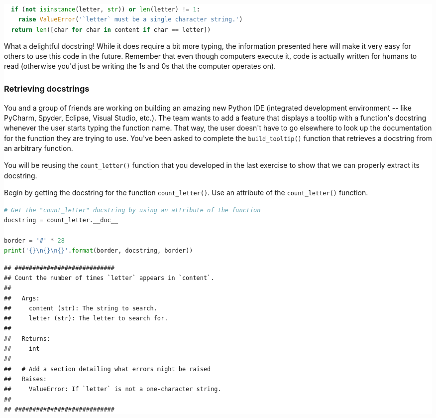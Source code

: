 ```python
  if (not isinstance(letter, str)) or len(letter) != 1:
    raise ValueError('`letter` must be a single character string.')
  return len([char for char in content if char == letter])
```

</div>

<p class="">What a delightful docstring! While it does require a bit more typing, the information presented here will make it very easy for others to use this code in the future. Remember that even though computers execute it, code is actually written for humans to read (otherwise you'd just be writing the 1s and 0s that the computer operates on).</p>

### Retrieving docstrings


<div class>
<p>You and a group of friends are working on building an amazing new Python IDE (integrated development environment -- like PyCharm, Spyder, Eclipse, Visual Studio, etc.). The team wants to add a feature that displays a tooltip with a function's docstring whenever the user starts typing the function name. That way, the user doesn't have to go elsewhere to look up the documentation for the function they are trying to use. You've been asked to complete the <code>build_tooltip()</code> function that retrieves a docstring from an arbitrary function.</p>
<p>You will be reusing the <code>count_letter()</code> function that you developed in the last exercise to show that we can properly extract its docstring.</p>
</div>
<div class="exercise--instructions__content"><p>Begin by getting the docstring for the function <code>count_letter()</code>. Use an attribute of the <code>count_letter()</code> function.</p></div>

<div>


```python
# Get the "count_letter" docstring by using an attribute of the function
docstring = count_letter.__doc__

border = '#' * 28
print('{}\n{}\n{}'.format(border, docstring, border))
```

```
## ############################
## Count the number of times `letter` appears in `content`.
## 
##   Args:
##     content (str): The string to search.
##     letter (str): The letter to search for.
## 
##   Returns:
##     int
## 
##   # Add a section detailing what errors might be raised
##   Raises:
##     ValueError: If `letter` is not a one-character string.
##   
## ############################
```
